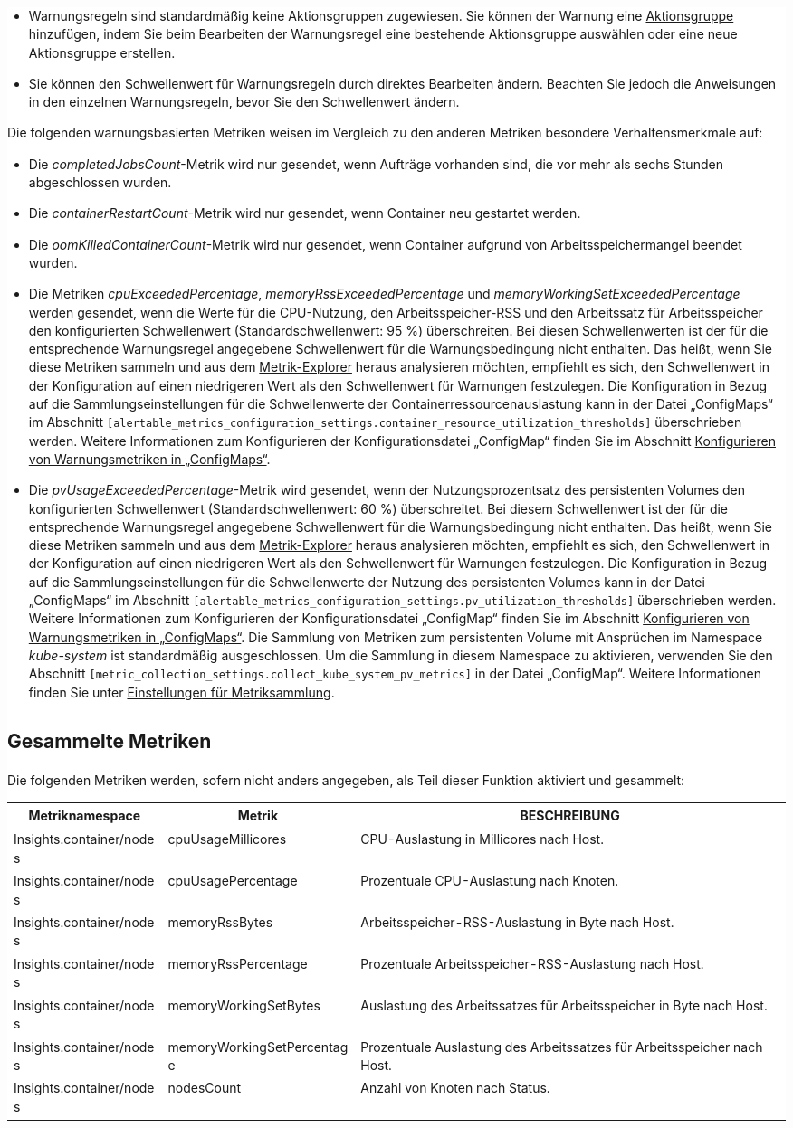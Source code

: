 * Warnungsregeln sind standardmäßig keine Aktionsgruppen zugewiesen. Sie können der Warnung eine [Aktionsgruppe](../alerts/action-groups.md) hinzufügen, indem Sie beim Bearbeiten der Warnungsregel eine bestehende Aktionsgruppe auswählen oder eine neue Aktionsgruppe erstellen.

* Sie können den Schwellenwert für Warnungsregeln durch direktes Bearbeiten ändern. Beachten Sie jedoch die Anweisungen in den einzelnen Warnungsregeln, bevor Sie den Schwellenwert ändern.

Die folgenden warnungsbasierten Metriken weisen im Vergleich zu den anderen Metriken besondere Verhaltensmerkmale auf:

* Die *completedJobsCount*-Metrik wird nur gesendet, wenn Aufträge vorhanden sind, die vor mehr als sechs Stunden abgeschlossen wurden.

* Die *containerRestartCount*-Metrik wird nur gesendet, wenn Container neu gestartet werden.

* Die *oomKilledContainerCount*-Metrik wird nur gesendet, wenn Container aufgrund von Arbeitsspeichermangel beendet wurden.

* Die Metriken *cpuExceededPercentage*, *memoryRssExceededPercentage* und *memoryWorkingSetExceededPercentage* werden gesendet, wenn die Werte für die CPU-Nutzung, den Arbeitsspeicher-RSS und den Arbeitssatz für Arbeitsspeicher den konfigurierten Schwellenwert (Standardschwellenwert: 95 %) überschreiten. Bei diesen Schwellenwerten ist der für die entsprechende Warnungsregel angegebene Schwellenwert für die Warnungsbedingung nicht enthalten. Das heißt, wenn Sie diese Metriken sammeln und aus dem [Metrik-Explorer](../essentials/metrics-getting-started.md) heraus analysieren möchten, empfiehlt es sich, den Schwellenwert in der Konfiguration auf einen niedrigeren Wert als den Schwellenwert für Warnungen festzulegen. Die Konfiguration in Bezug auf die Sammlungseinstellungen für die Schwellenwerte der Containerressourcenauslastung kann in der Datei „ConfigMaps“ im Abschnitt `[alertable_metrics_configuration_settings.container_resource_utilization_thresholds]` überschrieben werden. Weitere Informationen zum Konfigurieren der Konfigurationsdatei „ConfigMap“ finden Sie im Abschnitt [Konfigurieren von Warnungsmetriken in „ConfigMaps“](#configure-alertable-metrics-in-configmaps).

* Die *pvUsageExceededPercentage*-Metrik wird gesendet, wenn der Nutzungsprozentsatz des persistenten Volumes den konfigurierten Schwellenwert (Standardschwellenwert: 60 %) überschreitet. Bei diesem Schwellenwert ist der für die entsprechende Warnungsregel angegebene Schwellenwert für die Warnungsbedingung nicht enthalten. Das heißt, wenn Sie diese Metriken sammeln und aus dem [Metrik-Explorer](../essentials/metrics-getting-started.md) heraus analysieren möchten, empfiehlt es sich, den Schwellenwert in der Konfiguration auf einen niedrigeren Wert als den Schwellenwert für Warnungen festzulegen. Die Konfiguration in Bezug auf die Sammlungseinstellungen für die Schwellenwerte der Nutzung des persistenten Volumes kann in der Datei „ConfigMaps“ im Abschnitt `[alertable_metrics_configuration_settings.pv_utilization_thresholds]` überschrieben werden. Weitere Informationen zum Konfigurieren der Konfigurationsdatei „ConfigMap“ finden Sie im Abschnitt [Konfigurieren von Warnungsmetriken in „ConfigMaps“](#configure-alertable-metrics-in-configmaps). Die Sammlung von Metriken zum persistenten Volume mit Ansprüchen im Namespace *kube-system* ist standardmäßig ausgeschlossen. Um die Sammlung in diesem Namespace zu aktivieren, verwenden Sie den Abschnitt `[metric_collection_settings.collect_kube_system_pv_metrics]` in der Datei „ConfigMap“. Weitere Informationen finden Sie unter [Einstellungen für Metriksammlung](./container-insights-agent-config.md#metric-collection-settings).

## <a name="metrics-collected"></a>Gesammelte Metriken

Die folgenden Metriken werden, sofern nicht anders angegeben, als Teil dieser Funktion aktiviert und gesammelt:

|Metriknamespace |Metrik |BESCHREIBUNG |
|---------|----|------------|
|Insights.container/nodes |cpuUsageMillicores |CPU-Auslastung in Millicores nach Host.|
|Insights.container/nodes |cpuUsagePercentage |Prozentuale CPU-Auslastung nach Knoten.|
|Insights.container/nodes |memoryRssBytes |Arbeitsspeicher-RSS-Auslastung in Byte nach Host.|
|Insights.container/nodes |memoryRssPercentage |Prozentuale Arbeitsspeicher-RSS-Auslastung nach Host.|
|Insights.container/nodes |memoryWorkingSetBytes |Auslastung des Arbeitssatzes für Arbeitsspeicher in Byte nach Host.|
|Insights.container/nodes |memoryWorkingSetPercentage |Prozentuale Auslastung des Arbeitssatzes für Arbeitsspeicher nach Host.|
|Insights.container/nodes |nodesCount |Anzahl von Knoten nach Status.|